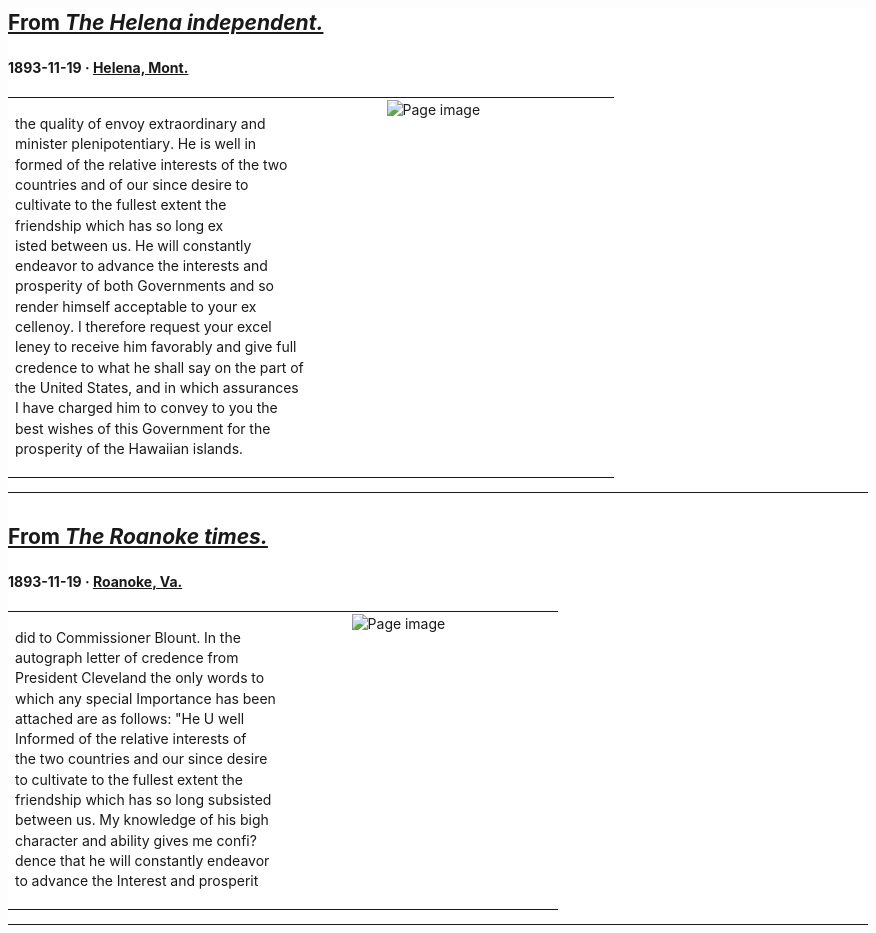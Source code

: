 
## [From _The Helena independent._](https://www.loc.gov/resource/sn83025308/1893-11-19/ed-1/?sp=1)

#### 1893-11-19 &middot; [Helena, Mont.](http://dbpedia.org/resource/Helena%2C_Montana)

<table style="width: 100%;"><tr><td style="width: 50%">

  
the quality of envoy extraordinary and  
minister plenipotentiary. He is well in­  
formed of the relative interests of the two  
countries and of our since desire to  
cultivate to the fullest extent the  
friendship which has so long ex­  
isted between us. He will constantly  
endeavor to advance the interests and  
prosperity of both Governments and so  
render himself acceptable to your ex­  
cellenoy. I therefore request your excel­  
leney to receive him favorably and give full  
credence to what he shall say on the part of  
the United States, and in which assurances  
I have charged him to convey to you the  
best wishes of this Government for the  
prosperity of the Hawaiian islands.
</td><td style="width: 50%; max-height: 75%; margin: auto; display: block;">
<img alt="Page image" src="https://tile.loc.gov/image-services/iiif/service:ndnp:mthi:batch_mthi_kelseya_ver02:data:sn83025308:00212476699:1893111901:0490/pct:16.13095238095238,66.20475113122171,13.015873015873016,6.971153846153846/!600,600/0/default.jpg"/>
</td>
</tr></table>

---

## [From _The Roanoke times._](https://www.loc.gov/resource/sn86071868/1893-11-19/ed-1/?sp=1)

#### 1893-11-19 &middot; [Roanoke, Va.](http://dbpedia.org/resource/Roanoke%2C_Virginia)

<table style="width: 100%;"><tr><td style="width: 50%">

  
did to Commissioner Blount. In the  
autograph letter of credence from  
President Cleveland the only words to  
which any special Importance has been  
attached are as follows: &quot;He U well  
Informed of the relative interests of  
the two countries and our since desire  
to cultivate to the fullest extent the  
friendship which has so long subsisted  
between us. My knowledge of his bigh  
character and ability gives me confi?  
dence that he will constantly endeavor  
to advance the Interest and prosperit
</td><td style="width: 50%; max-height: 75%; margin: auto; display: block;">
<img alt="Page image" src="https://tile.loc.gov/image-services/iiif/service:ndnp:vi:batch_vi_lilac_ver01:data:sn86071868:0017503173A:1893111901:0177/pct:65.80641050149748,36.25996152789228,16.198304976741223,7.346340569753595/!600,600/0/default.jpg"/>
</td>
</tr></table>

---